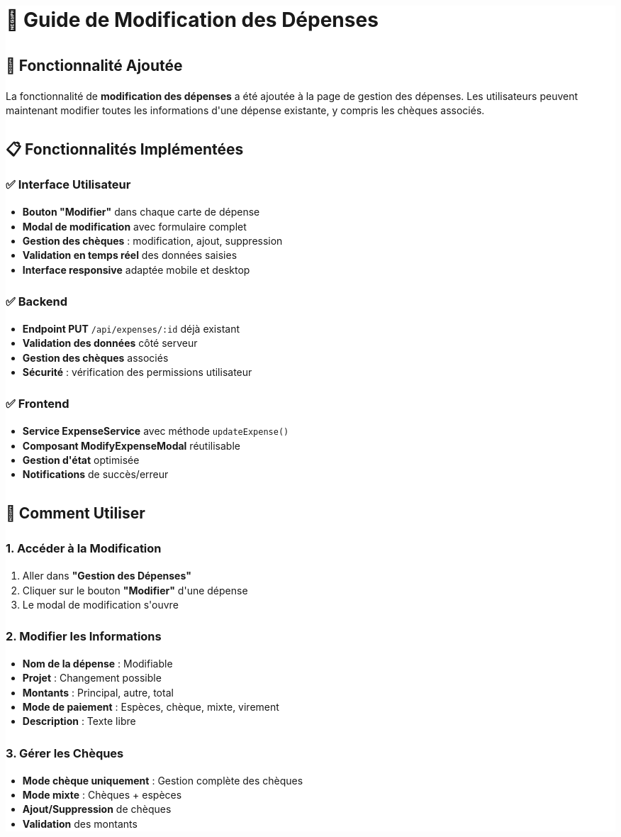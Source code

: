 # 🔧 Guide de Modification des Dépenses

## 🎯 Fonctionnalité Ajoutée

La fonctionnalité de **modification des dépenses** a été ajoutée à la page de gestion des dépenses. Les utilisateurs peuvent maintenant modifier toutes les informations d'une dépense existante, y compris les chèques associés.

## 📋 Fonctionnalités Implémentées

### ✅ **Interface Utilisateur**
- **Bouton "Modifier"** dans chaque carte de dépense
- **Modal de modification** avec formulaire complet
- **Gestion des chèques** : modification, ajout, suppression
- **Validation en temps réel** des données saisies
- **Interface responsive** adaptée mobile et desktop

### ✅ **Backend**
- **Endpoint PUT** `/api/expenses/:id` déjà existant
- **Validation des données** côté serveur
- **Gestion des chèques** associés
- **Sécurité** : vérification des permissions utilisateur

### ✅ **Frontend**
- **Service ExpenseService** avec méthode `updateExpense()`
- **Composant ModifyExpenseModal** réutilisable
- **Gestion d'état** optimisée
- **Notifications** de succès/erreur

## 🚀 Comment Utiliser

### 1. **Accéder à la Modification**
1. Aller dans **"Gestion des Dépenses"**
2. Cliquer sur le bouton **"Modifier"** d'une dépense
3. Le modal de modification s'ouvre

### 2. **Modifier les Informations**
- **Nom de la dépense** : Modifiable
- **Projet** : Changement possible
- **Montants** : Principal, autre, total
- **Mode de paiement** : Espèces, chèque, mixte, virement
- **Description** : Texte libre

### 3. **Gérer les Chèques**
- **Mode chèque uniquement** : Gestion complète des chèques
- **Mode mixte** : Chèques + espèces
- **Ajout/Suppression** de chèques
- **Validation** des montants
